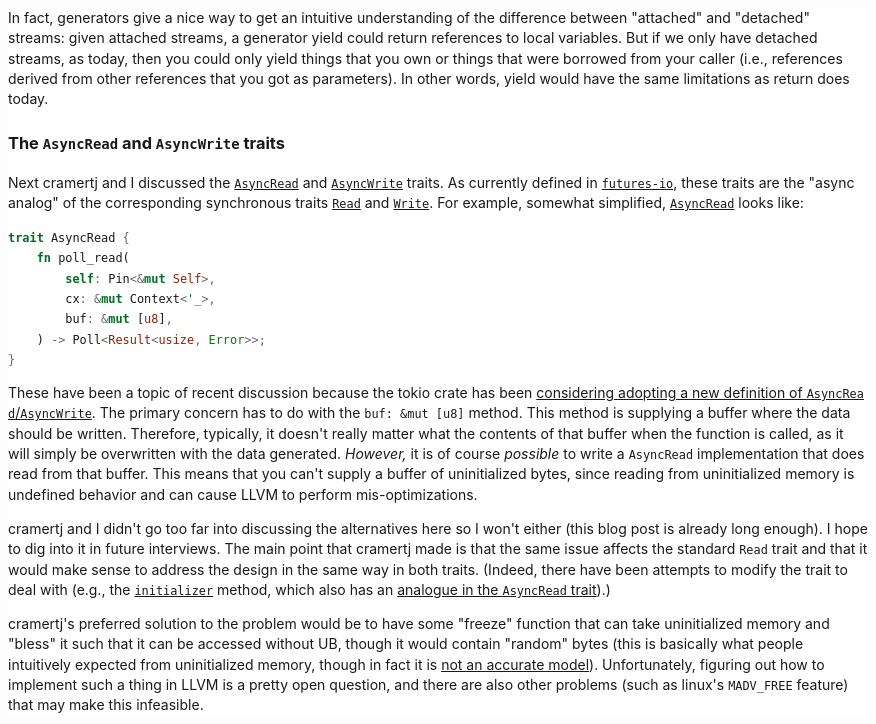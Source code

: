 In fact, generators give a nice way to get an intuitive understanding
of the difference between "attached" and "detached" streams: given
attached streams, a generator yield could return references to local
variables.  But if we only have detached streams, as today, then you
could only yield things that you own or things that were borrowed from
your caller (i.e., references derived from other references that you
got as parameters). In other words, yield would have the same
limitations as return does today.

### The `AsyncRead` and `AsyncWrite` traits

Next cramertj and I discussed the [`AsyncRead`] and [`AsyncWrite`]
traits.  As currently defined in [`futures-io`], these traits are the
"async analog" of the corresponding synchronous traits [`Read`] and
[`Write`]. For example, somewhat simplified, [`AsyncRead`] looks like:

[`futures-io`]: https://crates.io/crates/futures-io
[`Read`]: https://doc.rust-lang.org/std/io/trait.Read.html
[`Write`]: https://doc.rust-lang.org/std/io/trait.Write.html

```rust
trait AsyncRead {
    fn poll_read(
        self: Pin<&mut Self>,
        cx: &mut Context<'_>,
        buf: &mut [u8],
    ) -> Poll<Result<usize, Error>>;
}
```

These have been a topic of recent discussion because the tokio crate
has been [considering adopting a new definition of
`AsyncRead`/`AsyncWrite`][tokio#1744]. The primary concern has to do
with the `buf: &mut [u8]` method. This method is supplying a buffer
where the data should be written. Therefore, typically, it doesn't
really matter what the contents of that buffer when the function is
called, as it will simply be overwritten with the data
generated. *However,* it is of course *possible* to write a
`AsyncRead` implementation that does read from that buffer. This means
that you can't supply a buffer of uninitialized bytes, since reading
from uninitialized memory is undefined behavior and can cause LLVM to
perform mis-optimizations.

[tokio#1744]: https://github.com/tokio-rs/tokio/pull/1744

cramertj and I didn't go too far into discussing the alternatives here
so I won't either (this blog post is already long enough). I hope to
dig into it in future interviews. The main point that cramertj made is
that the same issue affects the standard `Read` trait and that it
would make sense to address the design in the same way in both traits.
(Indeed, there have been attempts to modify the trait to deal with
(e.g., the [`initializer`][sync-init] method, which also has an
[analogue in the `AsyncRead` trait][async-init]).)

[sync-init]: https://doc.rust-lang.org/std/io/trait.Read.html#method.initializer
[async-init]: https://docs.rs/futures/0.3.1/futures/io/trait.AsyncRead.html#method.initializer

cramertj's preferred solution to the problem would be to have some
"freeze" function that can take uninitialized memory and "bless" it
such that it can be accessed without UB, though it would contain
"random" bytes (this is basically what people intuitively expected
from uninitialized memory, though in fact it is [not an accurate
model][uninit]). Unfortunately, figuring out how to implement such a
thing in LLVM is a pretty open question, and there are also other
problems (such as linux's `MADV_FREE` feature) that may make this
infeasible.


[video]: https://youtu.be/NF_qyiypnOs
[`AsyncRead`]: https://docs.rs/futures/0.3.1/futures/io/trait.AsyncRead.html
[`AsyncWrite`]: https://docs.rs/futures/0.3.1/futures/io/trait.AsyncWrite.html
[`Stream`]: https://docs.rs/futures-core/0.3.1/futures_core/stream/trait.Stream.html
[`Iterator`]: https://doc.rust-lang.org/std/iter/trait.Iterator.html
[for await loops]: https://boats.gitlab.io/blog/post/for-await-i/
[uninit]: https://www.ralfj.de/blog/2019/07/14/uninit.html